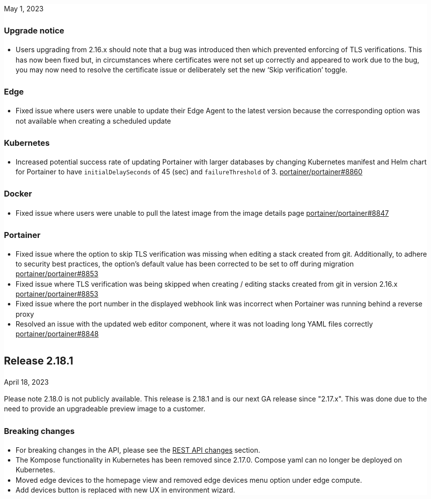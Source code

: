 May 1, 2023

### Upgrade notice

* Users upgrading from 2.16.x should note that a bug was introduced then which prevented enforcing of TLS verifications. This has now been fixed but, in circumstances where certificates were not set up correctly and appeared to work due to the bug, you may now need to resolve the certificate issue or deliberately set the new ‘Skip verification’ toggle.

### Edge

* Fixed issue where users were unable to update their Edge Agent to the latest version because the corresponding option was not available when creating a scheduled update

### Kubernetes

* Increased potential success rate of updating Portainer with larger databases by changing Kubernetes manifest and Helm chart for Portainer to have `initialDelaySeconds` of 45 (sec) and `failureThreshold` of 3. [portainer/portainer#8860](https://github.com/portainer/portainer/issues/8860)

### Docker

* Fixed issue where users were unable to pull the latest image from the image details page [portainer/portainer#8847](https://github.com/portainer/portainer/issues/8847)

### Portainer

* Fixed issue where the option to skip TLS verification was missing when editing a stack created from git. Additionally, to adhere to security best practices, the option’s default value has been corrected to be set to off during migration [portainer/portainer#8853](https://github.com/portainer/portainer/issues/8853)
* Fixed issue where TLS verification was being skipped when creating / editing stacks created from git in version 2.16.x [portainer/portainer#8853](https://github.com/portainer/portainer/issues/8853)
* Fixed issue where the port number in the displayed webhook link was incorrect when Portainer was running behind a reverse proxy
* Resolved an issue with the updated web editor component, where it was not loading long YAML files correctly [portainer/portainer#8848](https://github.com/portainer/portainer/issues/8848)

## Release 2.18.1

April 18, 2023

Please note 2.18.0 is not publicly available. This release is 2.18.1 and is our next GA release since "2.17.x". This was done due to the need to provide an upgradeable preview image to a customer.

### Breaking changes

* For breaking changes in the API, please see the [REST API changes](release-notes.md#rest-api-changes) section.
* The Kompose functionality in Kubernetes has been removed since 2.17.0. Compose yaml can no longer be deployed on Kubernetes.
* Moved edge devices to the homepage view and removed edge devices menu option under edge compute.
* Add devices button is replaced with new UX in environment wizard.
